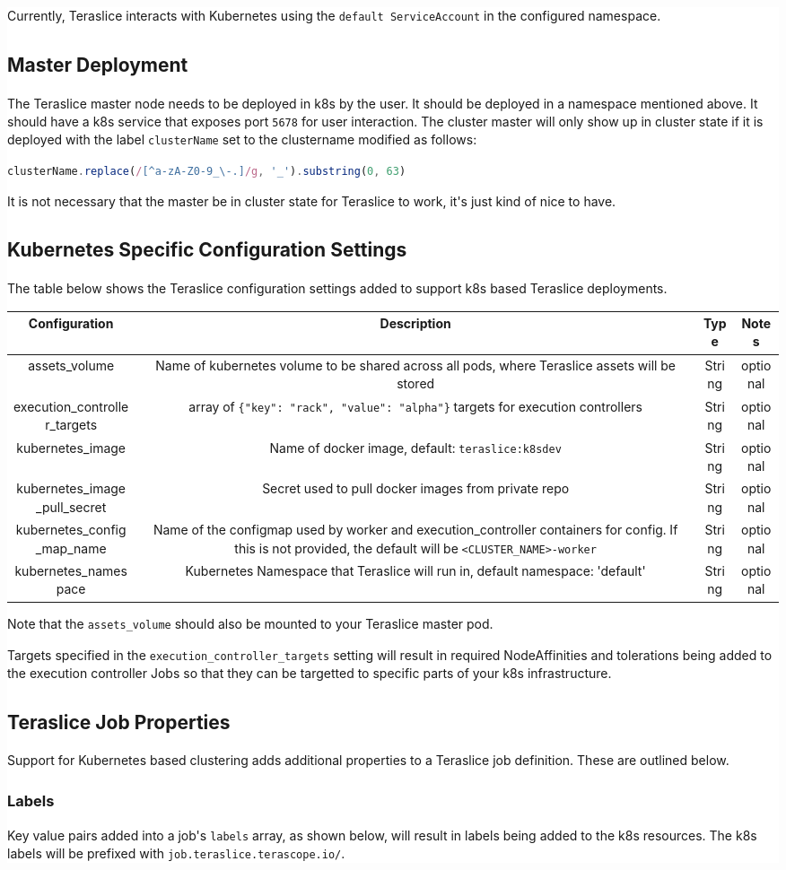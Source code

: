```yaml
```

Currently, Teraslice interacts with Kubernetes using the
`default ServiceAccount` in the configured namespace.

## Master Deployment

The Teraslice master node needs to be deployed in k8s by the user.  It should
be deployed in a namespace mentioned above.  It should have a k8s service that
exposes port `5678` for user interaction.  The cluster master will only show
up in cluster state if it is deployed with the label `clusterName` set to the
clustername modified as follows:

```js
clusterName.replace(/[^a-zA-Z0-9_\-.]/g, '_').substring(0, 63)
```

It is not necessary that the master be in cluster state for Teraslice to work,
it's just kind of nice to have.

## Kubernetes Specific Configuration Settings

The table below shows the Teraslice configuration settings added
to support k8s based Teraslice deployments.

|        Configuration         |                                                                        Description                                                                         |  Type  |  Notes   |
| :--------------------------: | :--------------------------------------------------------------------------------------------------------------------------------------------------------: | :----: | :------: |
|        assets_volume         |                               Name of kubernetes volume to be shared across all pods, where Teraslice assets will be stored                                | String | optional |
| execution_controller_targets |                                 array of `{"key": "rack", "value": "alpha"}` targets for execution controllers                                             | String | optional |
|       kubernetes_image       |                                                     Name of docker image, default: `teraslice:k8sdev`                                                      | String | optional |
| kubernetes_image_pull_secret |                                                    Secret used to pull docker images from private repo                                                     | String | optional |
|  kubernetes_config_map_name  | Name of the configmap used by worker and execution_controller containers for config.  If this is not provided, the default will be `<CLUSTER_NAME>-worker` | String | optional |
|     kubernetes_namespace     |                                       Kubernetes Namespace that Teraslice will run in, default namespace: 'default'                                        | String | optional |

Note that the `assets_volume` should also be mounted to your Teraslice master pod.

Targets specified in the `execution_controller_targets` setting will result in
required NodeAffinities and tolerations being added to the execution controller
Jobs so that they can be targetted to specific parts of your k8s infrastructure.

## Teraslice Job Properties

Support for Kubernetes based clustering adds additional properties to a
Teraslice job definition.  These are outlined below.

### Labels

Key value pairs added into a job's `labels` array, as shown below, will result
in labels being added to the k8s resources.  The k8s labels will be prefixed
with `job.teraslice.terascope.io/`.
